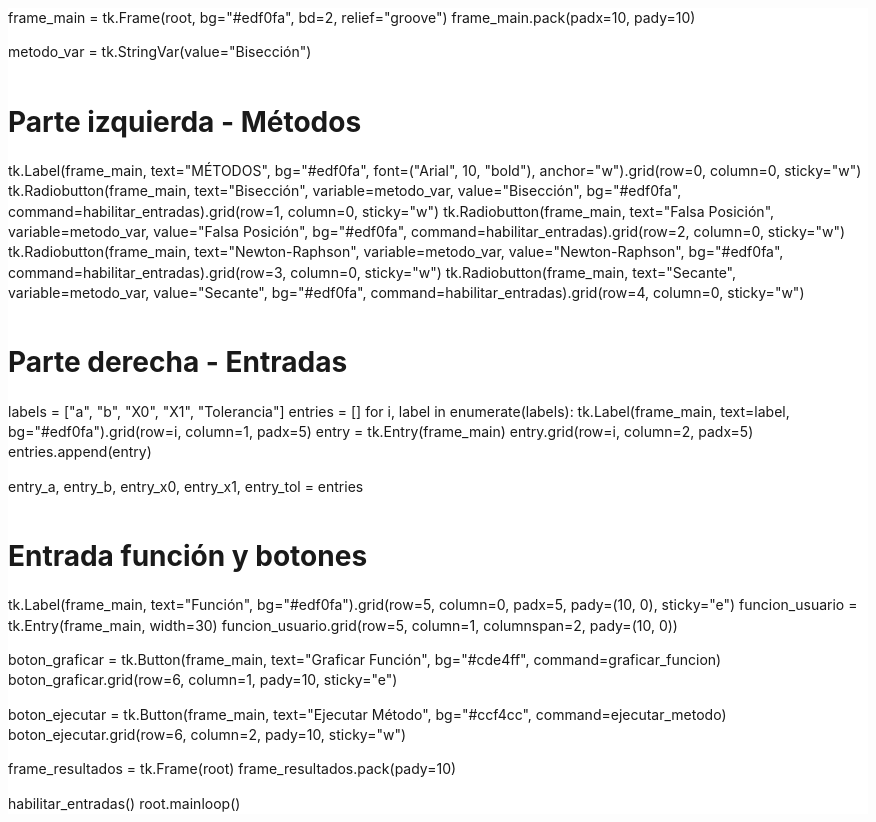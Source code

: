 frame_main = tk.Frame(root, bg="#edf0fa", bd=2, relief="groove")
frame_main.pack(padx=10, pady=10)

metodo_var = tk.StringVar(value="Bisección")

# Parte izquierda - Métodos
tk.Label(frame_main, text="MÉTODOS", bg="#edf0fa", font=("Arial", 10, "bold"), anchor="w").grid(row=0, column=0, sticky="w")
tk.Radiobutton(frame_main, text="Bisección", variable=metodo_var, value="Bisección", bg="#edf0fa", command=habilitar_entradas).grid(row=1, column=0, sticky="w")
tk.Radiobutton(frame_main, text="Falsa Posición", variable=metodo_var, value="Falsa Posición", bg="#edf0fa", command=habilitar_entradas).grid(row=2, column=0, sticky="w")
tk.Radiobutton(frame_main, text="Newton-Raphson", variable=metodo_var, value="Newton-Raphson", bg="#edf0fa", command=habilitar_entradas).grid(row=3, column=0, sticky="w")
tk.Radiobutton(frame_main, text="Secante", variable=metodo_var, value="Secante", bg="#edf0fa", command=habilitar_entradas).grid(row=4, column=0, sticky="w")

# Parte derecha - Entradas
labels = ["a", "b", "X0", "X1", "Tolerancia"]
entries = []
for i, label in enumerate(labels):
    tk.Label(frame_main, text=label, bg="#edf0fa").grid(row=i, column=1, padx=5)
    entry = tk.Entry(frame_main)
    entry.grid(row=i, column=2, padx=5)
    entries.append(entry)

entry_a, entry_b, entry_x0, entry_x1, entry_tol = entries

# Entrada función y botones
tk.Label(frame_main, text="Función", bg="#edf0fa").grid(row=5, column=0, padx=5, pady=(10, 0), sticky="e")
funcion_usuario = tk.Entry(frame_main, width=30)
funcion_usuario.grid(row=5, column=1, columnspan=2, pady=(10, 0))

boton_graficar = tk.Button(frame_main, text="Graficar Función", bg="#cde4ff", command=graficar_funcion)
boton_graficar.grid(row=6, column=1, pady=10, sticky="e")

boton_ejecutar = tk.Button(frame_main, text="Ejecutar Método", bg="#ccf4cc", command=ejecutar_metodo)
boton_ejecutar.grid(row=6, column=2, pady=10, sticky="w")

frame_resultados = tk.Frame(root)
frame_resultados.pack(pady=10)

habilitar_entradas()
root.mainloop()
